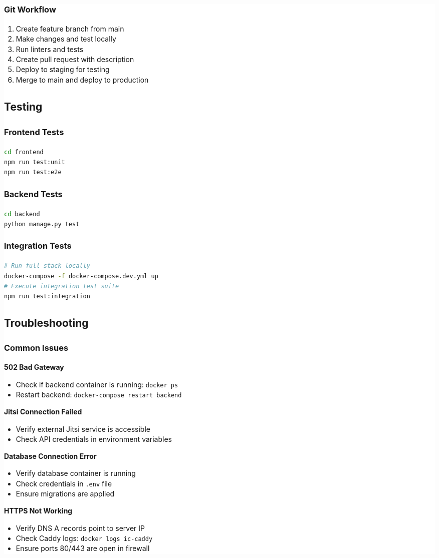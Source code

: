### Git Workflow
1. Create feature branch from main
2. Make changes and test locally
3. Run linters and tests
4. Create pull request with description
5. Deploy to staging for testing
6. Merge to main and deploy to production

## Testing

### Frontend Tests
```bash
cd frontend
npm run test:unit
npm run test:e2e
```

### Backend Tests
```bash
cd backend
python manage.py test
```

### Integration Tests
```bash
# Run full stack locally
docker-compose -f docker-compose.dev.yml up
# Execute integration test suite
npm run test:integration
```

## Troubleshooting

### Common Issues

**502 Bad Gateway**
- Check if backend container is running: `docker ps`
- Restart backend: `docker-compose restart backend`

**Jitsi Connection Failed**
- Verify external Jitsi service is accessible
- Check API credentials in environment variables

**Database Connection Error**
- Verify database container is running
- Check credentials in `.env` file
- Ensure migrations are applied

**HTTPS Not Working**
- Verify DNS A records point to server IP
- Check Caddy logs: `docker logs ic-caddy`
- Ensure ports 80/443 are open in firewall
